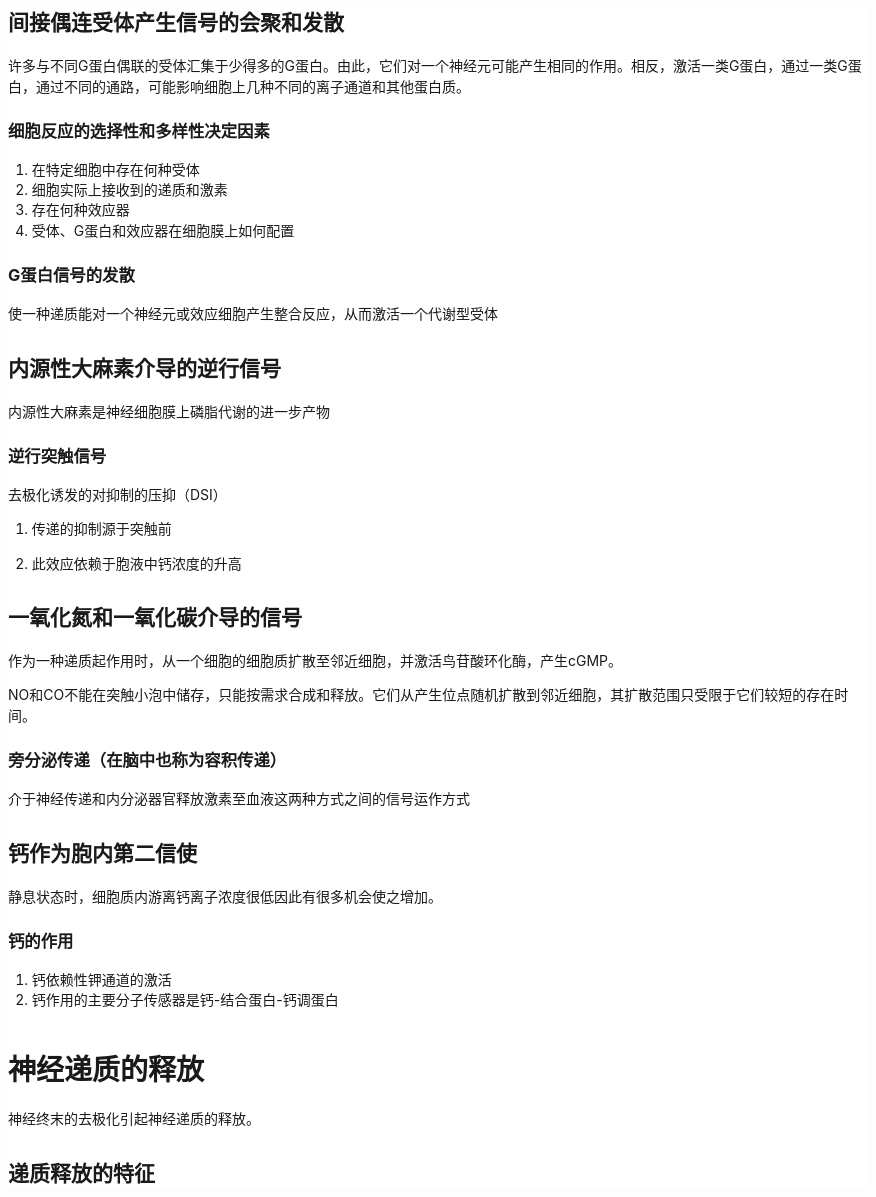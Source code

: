 ## 间接偶连受体产生信号的会聚和发散<a id="sec-2-5" name="sec-2-5"></a>

许多与不同G蛋白偶联的受体汇集于少得多的G蛋白。由此，它们对一个神经元可能产生相同的作用。相反，激活一类G蛋白，通过一类G蛋白，通过不同的通路，可能影响细胞上几种不同的离子通道和其他蛋白质。

### 细胞反应的选择性和多样性决定因素<a id="sec-2-5-1" name="sec-2-5-1"></a>

1.  在特定细胞中存在何种受体
2.  细胞实际上接收到的递质和激素
3.  存在何种效应器
4.  受体、G蛋白和效应器在细胞膜上如何配置

### G蛋白信号的发散<a id="sec-2-5-2" name="sec-2-5-2"></a>

使一种递质能对一个神经元或效应细胞产生整合反应，从而激活一个代谢型受体

## 内源性大麻素介导的逆行信号<a id="sec-2-6" name="sec-2-6"></a>

内源性大麻素是神经细胞膜上磷脂代谢的进一步产物

### 逆行突触信号<a id="sec-2-6-1" name="sec-2-6-1"></a>

去极化诱发的对抑制的压抑（DSI）

1.  传递的抑制源于突触前

2.  此效应依赖于胞液中钙浓度的升高

## 一氧化氮和一氧化碳介导的信号<a id="sec-2-7" name="sec-2-7"></a>

作为一种递质起作用时，从一个细胞的细胞质扩散至邻近细胞，并激活鸟苷酸环化酶，产生cGMP。

NO和CO不能在突触小泡中储存，只能按需求合成和释放。它们从产生位点随机扩散到邻近细胞，其扩散范围只受限于它们较短的存在时间。

### 旁分泌传递（在脑中也称为容积传递）<a id="sec-2-7-1" name="sec-2-7-1"></a>

介于神经传递和内分泌器官释放激素至血液这两种方式之间的信号运作方式

## 钙作为胞内第二信使<a id="sec-2-8" name="sec-2-8"></a>

静息状态时，细胞质内游离钙离子浓度很低因此有很多机会使之增加。

### 钙的作用<a id="sec-2-8-1" name="sec-2-8-1"></a>

1.  钙依赖性钾通道的激活
2.  钙作用的主要分子传感器是钙-结合蛋白-钙调蛋白

# 神经递质的释放<a id="sec-3" name="sec-3"></a>

神经终末的去极化引起神经递质的释放。

## 递质释放的特征<a id="sec-3-1" name="sec-3-1"></a>
